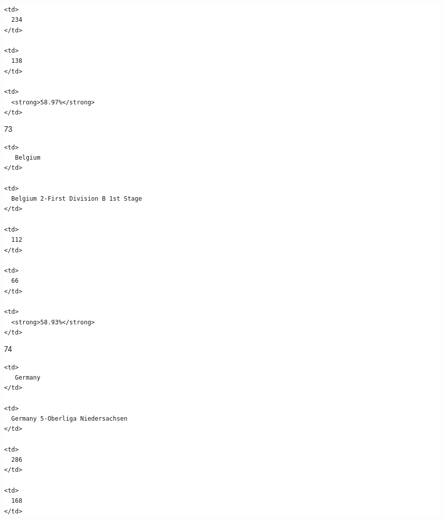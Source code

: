     <td>
      234
    </td>
    
    <td>
      138
    </td>
    
    <td>
      <strong>58.97%</strong>
    </td>
  </tr>
  
  <tr>
    <td>
      73
    </td>
    
    <td>
       Belgium
    </td>
    
    <td>
      Belgium 2-First Division B 1st Stage
    </td>
    
    <td>
      112
    </td>
    
    <td>
      66
    </td>
    
    <td>
      <strong>58.93%</strong>
    </td>
  </tr>
  
  <tr>
    <td>
      74
    </td>
    
    <td>
       Germany
    </td>
    
    <td>
      Germany 5-Oberliga Niedersachsen
    </td>
    
    <td>
      286
    </td>
    
    <td>
      168
    </td>
    